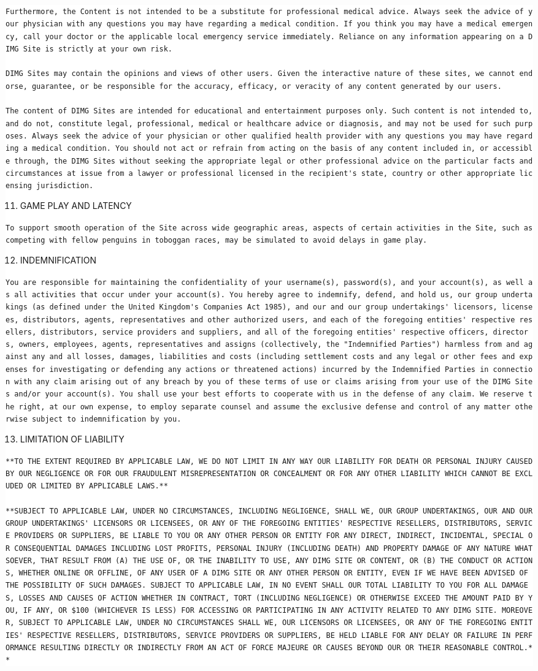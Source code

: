     Furthermore, the Content is not intended to be a substitute for professional medical advice. Always seek the advice of your physician with any questions you may have regarding a medical condition. If you think you may have a medical emergency, call your doctor or the applicable local emergency service immediately. Reliance on any information appearing on a DIMG Site is strictly at your own risk.
    
    DIMG Sites may contain the opinions and views of other users. Given the interactive nature of these sites, we cannot endorse, guarantee, or be responsible for the accuracy, efficacy, or veracity of any content generated by our users.
    
    The content of DIMG Sites are intended for educational and entertainment purposes only. Such content is not intended to, and do not, constitute legal, professional, medical or healthcare advice or diagnosis, and may not be used for such purposes. Always seek the advice of your physician or other qualified health provider with any questions you may have regarding a medical condition. You should not act or refrain from acting on the basis of any content included in, or accessible through, the DIMG Sites without seeking the appropriate legal or other professional advice on the particular facts and circumstances at issue from a lawyer or professional licensed in the recipient's state, country or other appropriate licensing jurisdiction.
    
11.  GAME PLAY AND LATENCY
    
    To support smooth operation of the Site across wide geographic areas, aspects of certain activities in the Site, such as competing with fellow penguins in toboggan races, may be simulated to avoid delays in game play.
    
12.  INDEMNIFICATION
    
    You are responsible for maintaining the confidentiality of your username(s), password(s), and your account(s), as well as all activities that occur under your account(s). You hereby agree to indemnify, defend, and hold us, our group undertakings (as defined under the United Kingdom's Companies Act 1985), and our and our group undertakings' licensors, licensees, distributors, agents, representatives and other authorized users, and each of the foregoing entities' respective resellers, distributors, service providers and suppliers, and all of the foregoing entities' respective officers, directors, owners, employees, agents, representatives and assigns (collectively, the "Indemnified Parties") harmless from and against any and all losses, damages, liabilities and costs (including settlement costs and any legal or other fees and expenses for investigating or defending any actions or threatened actions) incurred by the Indemnified Parties in connection with any claim arising out of any breach by you of these terms of use or claims arising from your use of the DIMG Sites and/or your account(s). You shall use your best efforts to cooperate with us in the defense of any claim. We reserve the right, at our own expense, to employ separate counsel and assume the exclusive defense and control of any matter otherwise subject to indemnification by you.
    
13.  LIMITATION OF LIABILITY
    
    **TO THE EXTENT REQUIRED BY APPLICABLE LAW, WE DO NOT LIMIT IN ANY WAY OUR LIABILITY FOR DEATH OR PERSONAL INJURY CAUSED BY OUR NEGLIGENCE OR FOR OUR FRAUDULENT MISREPRESENTATION OR CONCEALMENT OR FOR ANY OTHER LIABILITY WHICH CANNOT BE EXCLUDED OR LIMITED BY APPLICABLE LAWS.**
    
    **SUBJECT TO APPLICABLE LAW, UNDER NO CIRCUMSTANCES, INCLUDING NEGLIGENCE, SHALL WE, OUR GROUP UNDERTAKINGS, OUR AND OUR GROUP UNDERTAKINGS' LICENSORS OR LICENSEES, OR ANY OF THE FOREGOING ENTITIES' RESPECTIVE RESELLERS, DISTRIBUTORS, SERVICE PROVIDERS OR SUPPLIERS, BE LIABLE TO YOU OR ANY OTHER PERSON OR ENTITY FOR ANY DIRECT, INDIRECT, INCIDENTAL, SPECIAL OR CONSEQUENTIAL DAMAGES INCLUDING LOST PROFITS, PERSONAL INJURY (INCLUDING DEATH) AND PROPERTY DAMAGE OF ANY NATURE WHATSOEVER, THAT RESULT FROM (A) THE USE OF, OR THE INABILITY TO USE, ANY DIMG SITE OR CONTENT, OR (B) THE CONDUCT OR ACTIONS, WHETHER ONLINE OR OFFLINE, OF ANY USER OF A DIMG SITE OR ANY OTHER PERSON OR ENTITY, EVEN IF WE HAVE BEEN ADVISED OF THE POSSIBILITY OF SUCH DAMAGES. SUBJECT TO APPLICABLE LAW, IN NO EVENT SHALL OUR TOTAL LIABILITY TO YOU FOR ALL DAMAGES, LOSSES AND CAUSES OF ACTION WHETHER IN CONTRACT, TORT (INCLUDING NEGLIGENCE) OR OTHERWISE EXCEED THE AMOUNT PAID BY YOU, IF ANY, OR $100 (WHICHEVER IS LESS) FOR ACCESSING OR PARTICIPATING IN ANY ACTIVITY RELATED TO ANY DIMG SITE. MOREOVER, SUBJECT TO APPLICABLE LAW, UNDER NO CIRCUMSTANCES SHALL WE, OUR LICENSORS OR LICENSEES, OR ANY OF THE FOREGOING ENTITIES' RESPECTIVE RESELLERS, DISTRIBUTORS, SERVICE PROVIDERS OR SUPPLIERS, BE HELD LIABLE FOR ANY DELAY OR FAILURE IN PERFORMANCE RESULTING DIRECTLY OR INDIRECTLY FROM AN ACT OF FORCE MAJEURE OR CAUSES BEYOND OUR OR THEIR REASONABLE CONTROL.**
    